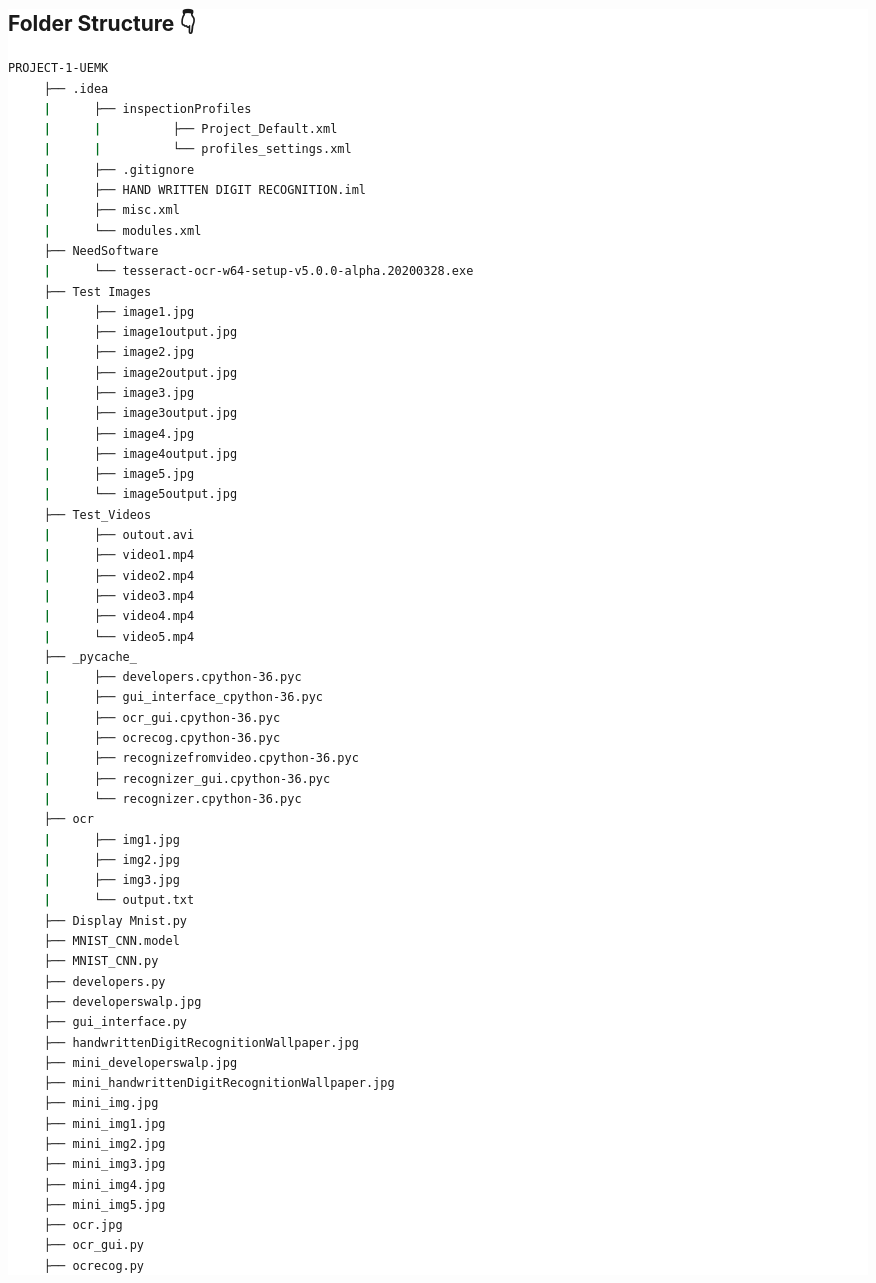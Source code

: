## Folder Structure :point_down:

```bash
PROJECT-1-UEMK
     ├── .idea
     |      ├── inspectionProfiles
     |      |          ├── Project_Default.xml
     |      |          └── profiles_settings.xml
     |      ├── .gitignore
     |      ├── HAND WRITTEN DIGIT RECOGNITION.iml
     |      ├── misc.xml
     |      └── modules.xml
     ├── NeedSoftware
     |      └── tesseract-ocr-w64-setup-v5.0.0-alpha.20200328.exe
     ├── Test Images
     |      ├── image1.jpg
     |      ├── image1output.jpg
     |      ├── image2.jpg
     |      ├── image2output.jpg
     |      ├── image3.jpg
     |      ├── image3output.jpg
     |      ├── image4.jpg
     |      ├── image4output.jpg
     |      ├── image5.jpg
     |      └── image5output.jpg 
     ├── Test_Videos
     |      ├── outout.avi
     |      ├── video1.mp4
     |      ├── video2.mp4
     |      ├── video3.mp4
     |      ├── video4.mp4
     |      └── video5.mp4
     ├── _pycache_
     |      ├── developers.cpython-36.pyc
     |      ├── gui_interface_cpython-36.pyc
     |      ├── ocr_gui.cpython-36.pyc
     |      ├── ocrecog.cpython-36.pyc
     |      ├── recognizefromvideo.cpython-36.pyc
     |      ├── recognizer_gui.cpython-36.pyc
     |      └── recognizer.cpython-36.pyc
     ├── ocr
     |      ├── img1.jpg
     |      ├── img2.jpg
     |      ├── img3.jpg
     |      └── output.txt
     ├── Display Mnist.py
     ├── MNIST_CNN.model
     ├── MNIST_CNN.py
     ├── developers.py
     ├── developerswalp.jpg
     ├── gui_interface.py
     ├── handwrittenDigitRecognitionWallpaper.jpg
     ├── mini_developerswalp.jpg
     ├── mini_handwrittenDigitRecognitionWallpaper.jpg
     ├── mini_img.jpg
     ├── mini_img1.jpg
     ├── mini_img2.jpg
     ├── mini_img3.jpg
     ├── mini_img4.jpg
     ├── mini_img5.jpg
     ├── ocr.jpg
     ├── ocr_gui.py
     ├── ocrecog.py
```